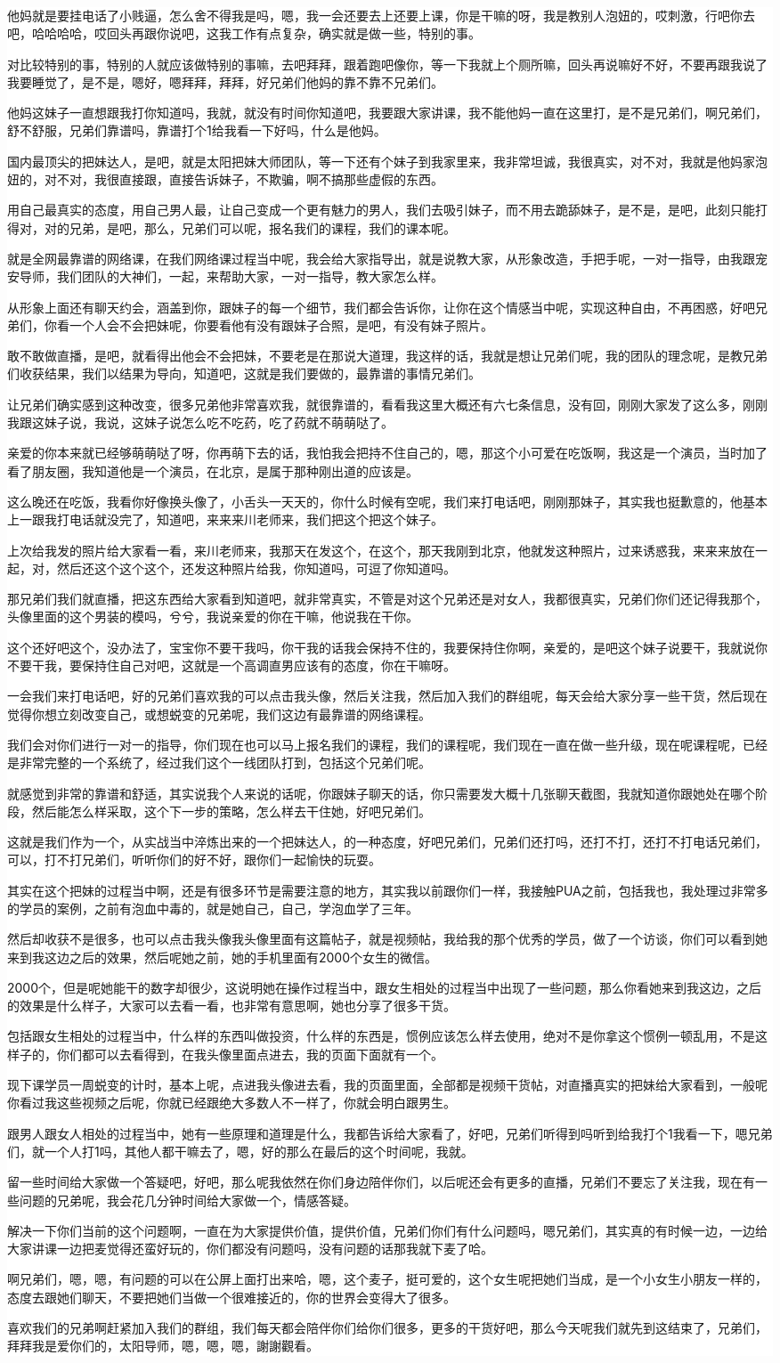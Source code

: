 他妈就是要挂电话了小贱逼，怎么舍不得我是吗，嗯，我一会还要去上还要上课，你是干嘛的呀，我是教别人泡妞的，哎刺激，行吧你去吧，哈哈哈哈，哎回头再跟你说吧，这我工作有点复杂，确实就是做一些，特别的事。

对比较特别的事，特别的人就应该做特别的事嘛，去吧拜拜，跟着跑吧像你，等一下我就上个厕所嘛，回头再说嘛好不好，不要再跟我说了我要睡觉了，是不是，嗯好，嗯拜拜，拜拜，好兄弟们他妈的靠不靠不兄弟们。

他妈这妹子一直想跟我打你知道吗，我就，就没有时间你知道吧，我要跟大家讲课，我不能他妈一直在这里打，是不是兄弟们，啊兄弟们，舒不舒服，兄弟们靠谱吗，靠谱打个1给我看一下好吗，什么是他妈。

国内最顶尖的把妹达人，是吧，就是太阳把妹大师团队，等一下还有个妹子到我家里来，我非常坦诚，我很真实，对不对，我就是他妈家泡妞的，对不对，我很直接跟，直接告诉妹子，不欺骗，啊不搞那些虚假的东西。

用自己最真实的态度，用自己男人最，让自己变成一个更有魅力的男人，我们去吸引妹子，而不用去跪舔妹子，是不是，是吧，此刻只能打得对，对的兄弟，是吧，那么，兄弟们可以呢，报名我们的课程，我们的课本呢。

就是全网最靠谱的网络课，在我们网络课过程当中呢，我会给大家指导出，就是说教大家，从形象改造，手把手呢，一对一指导，由我跟宠安导师，我们团队的大神们，一起，来帮助大家，一对一指导，教大家怎么样。

从形象上面还有聊天约会，涵盖到你，跟妹子的每一个细节，我们都会告诉你，让你在这个情感当中呢，实现这种自由，不再困惑，好吧兄弟们，你看一个人会不会把妹呢，你要看他有没有跟妹子合照，是吧，有没有妹子照片。

敢不敢做直播，是吧，就看得出他会不会把妹，不要老是在那说大道理，我这样的话，我就是想让兄弟们呢，我的团队的理念呢，是教兄弟们收获结果，我们以结果为导向，知道吧，这就是我们要做的，最靠谱的事情兄弟们。

让兄弟们确实感到这种改变，很多兄弟他非常喜欢我，就很靠谱的，看看我这里大概还有六七条信息，没有回，刚刚大家发了这么多，刚刚我跟这妹子说，我说，这妹子说怎么吃不吃药，吃了药就不萌萌哒了。

亲爱的你本来就已经够萌萌哒了呀，你再萌下去的话，我怕我会把持不住自己的，嗯，那这个小可爱在吃饭啊，我这是一个演员，当时加了看了朋友圈，我知道他是一个演员，在北京，是属于那种刚出道的应该是。

这么晚还在吃饭，我看你好像换头像了，小舌头一天天的，你什么时候有空呢，我们来打电话吧，刚刚那妹子，其实我也挺歉意的，他基本上一跟我打电话就没完了，知道吧，来来来川老师来，我们把这个把这个妹子。

上次给我发的照片给大家看一看，来川老师来，我那天在发这个，在这个，那天我刚到北京，他就发这种照片，过来诱惑我，来来来放在一起，对，然后还这个这个这个，还发这种照片给我，你知道吗，可逗了你知道吗。

那兄弟们我们就直播，把这东西给大家看到知道吧，就非常真实，不管是对这个兄弟还是对女人，我都很真实，兄弟们你们还记得我那个，头像里面的这个男装的模吗，兮兮，我说亲爱的你在干嘛，他说我在干你。

这个还好吧这个，没办法了，宝宝你不要干我吗，你干我的话我会保持不住的，我要保持住你啊，亲爱的，是吧这个妹子说要干，我就说你不要干我，要保持住自己对吧，这就是一个高调直男应该有的态度，你在干嘛呀。

一会我们来打电话吧，好的兄弟们喜欢我的可以点击我头像，然后关注我，然后加入我们的群组呢，每天会给大家分享一些干货，然后现在觉得你想立刻改变自己，或想蜕变的兄弟呢，我们这边有最靠谱的网络课程。

我们会对你们进行一对一的指导，你们现在也可以马上报名我们的课程，我们的课程呢，我们现在一直在做一些升级，现在呢课程呢，已经是非常完整的一个系统了，经过我们这个一线团队打到，包括这个兄弟们呢。

就感觉到非常的靠谱和舒适，其实说我个人来说的话呢，你跟妹子聊天的话，你只需要发大概十几张聊天截图，我就知道你跟她处在哪个阶段，然后能怎么样采取，这个下一步的策略，怎么样去干住她，好吧兄弟们。

这就是我们作为一个，从实战当中淬炼出来的一个把妹达人，的一种态度，好吧兄弟们，兄弟们还打吗，还打不打，还打不打电话兄弟们，可以，打不打兄弟们，听听你们的好不好，跟你们一起愉快的玩耍。

其实在这个把妹的过程当中啊，还是有很多环节是需要注意的地方，其实我以前跟你们一样，我接触PUA之前，包括我也，我处理过非常多的学员的案例，之前有泡血中毒的，就是她自己，自己，学泡血学了三年。

然后却收获不是很多，也可以点击我头像我头像里面有这篇帖子，就是视频帖，我给我的那个优秀的学员，做了一个访谈，你们可以看到她来到我这边之后的效果，然后呢她之前，她的手机里面有2000个女生的微信。

2000个，但是呢她能干的数字却很少，这说明她在操作过程当中，跟女生相处的过程当中出现了一些问题，那么你看她来到我这边，之后的效果是什么样子，大家可以去看一看，也非常有意思啊，她也分享了很多干货。

包括跟女生相处的过程当中，什么样的东西叫做投资，什么样的东西是，惯例应该怎么样去使用，绝对不是你拿这个惯例一顿乱用，不是这样子的，你们都可以去看得到，在我头像里面点进去，我的页面下面就有一个。

现下课学员一周蜕变的计时，基本上呢，点进我头像进去看，我的页面里面，全部都是视频干货帖，对直播真实的把妹给大家看到，一般呢你看过我这些视频之后呢，你就已经跟绝大多数人不一样了，你就会明白跟男生。

跟男人跟女人相处的过程当中，她有一些原理和道理是什么，我都告诉给大家看了，好吧，兄弟们听得到吗听到给我打个1我看一下，嗯兄弟们，就一个人打1吗，其他人都干嘛去了，嗯，好的那么在最后的这个时间呢，我就。

留一些时间给大家做一个答疑吧，好吧，那么呢我依然在你们身边陪伴你们，以后呢还会有更多的直播，兄弟们不要忘了关注我，现在有一些问题的兄弟呢，我会花几分钟时间给大家做一个，情感答疑。

解决一下你们当前的这个问题啊，一直在为大家提供价值，提供价值，兄弟们你们有什么问题吗，嗯兄弟们，其实真的有时候一边，一边给大家讲课一边把麦觉得还蛮好玩的，你们都没有问题吗，没有问题的话那我就下麦了哈。

啊兄弟们，嗯，嗯，有问题的可以在公屏上面打出来哈，嗯，这个麦子，挺可爱的，这个女生呢把她们当成，是一个小女生小朋友一样的，态度去跟她们聊天，不要把她们当做一个很难接近的，你的世界会变得大了很多。

喜欢我们的兄弟啊赶紧加入我们的群组，我们每天都会陪伴你们给你们很多，更多的干货好吧，那么今天呢我们就先到这结束了，兄弟们，拜拜我是爱你们的，太阳导师，嗯，嗯，嗯，謝謝觀看。

